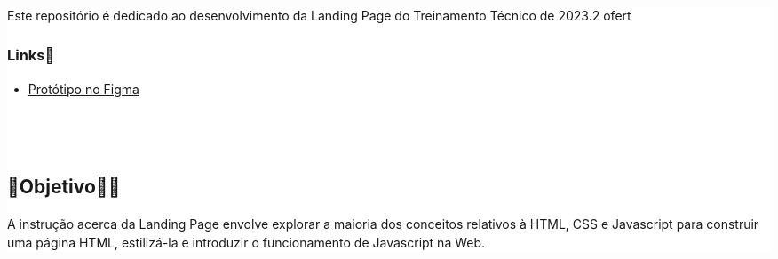 Este repositório é dedicado ao desenvolvimento da Landing Page do Treinamento Técnico de 2023.2 ofert

### Links🔗
- [Protótipo no Figma](https://www.figma.com/file/o0V1qGecp9wdcMarxJuEPe/Site-TT---html%2Fcss-I-e-II?node-id=0%3A1&mode=dev)
<br/>
<br/>

## 🔹Objetivo🎯🔹
A instrução acerca da Landing Page envolve explorar a maioria dos conceitos relativos à HTML, CSS e Javascript para construir
uma página HTML, estilizá-la e introduzir o funcionamento de Javascript na Web.

